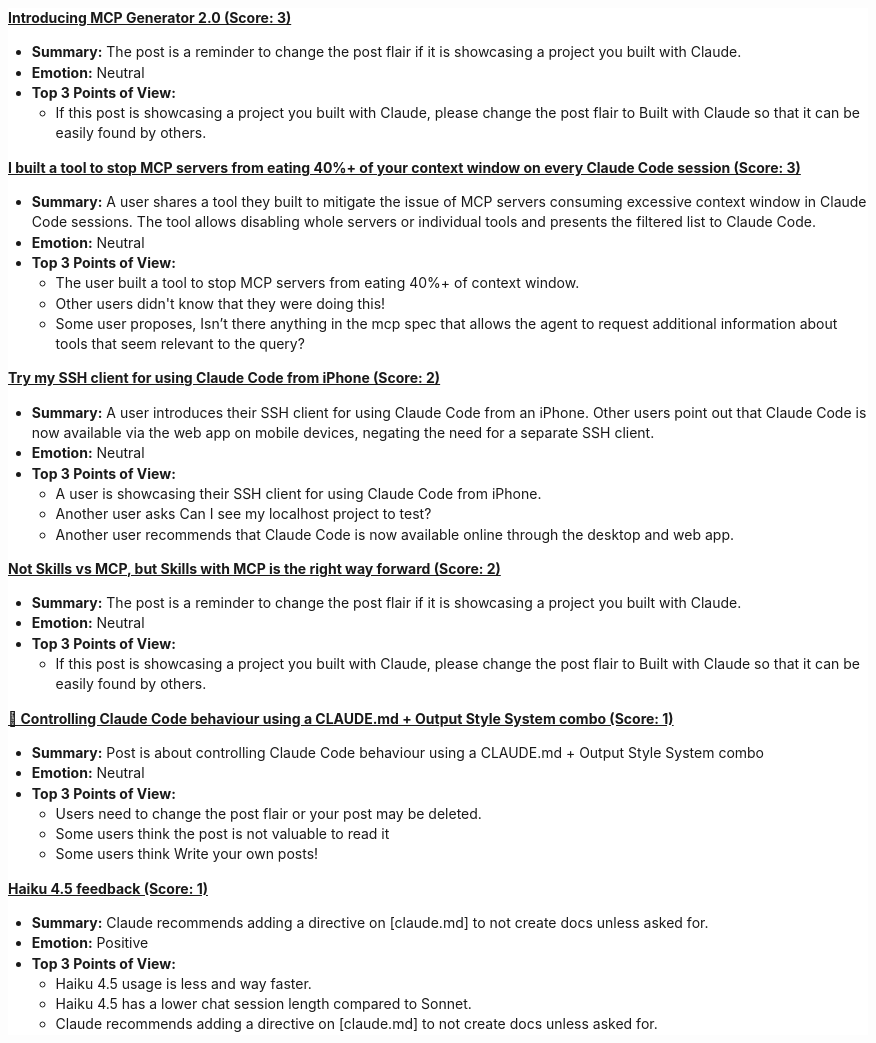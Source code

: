 **[Introducing MCP Generator 2.0 (Score: 3)](https://github.com/quotentiroler/mcp-generator-2.0)**
*   **Summary:** The post is a reminder to change the post flair if it is showcasing a project you built with Claude.
*   **Emotion:** Neutral
*   **Top 3 Points of View:**
    *   If this post is showcasing a project you built with Claude, please change the post flair to Built with Claude so that it can be easily found by others.

**[I built a tool to stop MCP servers from eating 40%+ of your context window on every Claude Code session (Score: 3)](https://www.reddit.com/r/ClaudeAI/comments/1ofytqc/i_built_a_tool_to_stop_mcp_servers_from_eating_40/)**
*   **Summary:** A user shares a tool they built to mitigate the issue of MCP servers consuming excessive context window in Claude Code sessions. The tool allows disabling whole servers or individual tools and presents the filtered list to Claude Code.
*   **Emotion:** Neutral
*   **Top 3 Points of View:**
    *   The user built a tool to stop MCP servers from eating 40%+ of context window.
    *   Other users didn't know that they were doing this!
    *   Some user proposes, Isn’t there anything in the mcp spec that allows the agent to request additional information about tools that seem relevant to the query?

**[Try my SSH client for using Claude Code from iPhone (Score: 2)](https://v.redd.it/demdt36rt9xf1)**
*   **Summary:** A user introduces their SSH client for using Claude Code from an iPhone. Other users point out that Claude Code is now available via the web app on mobile devices, negating the need for a separate SSH client.
*   **Emotion:** Neutral
*   **Top 3 Points of View:**
    *   A user is showcasing their SSH client for using Claude Code from iPhone.
    *   Another user asks Can I see my localhost project to test?
    *   Another user recommends that Claude Code is now available online through the desktop and web app.

**[Not Skills vs MCP, but Skills with MCP is the right way forward (Score: 2)](https://www.reddit.com/r/ClaudeAI/comments/1ofy3yk/not_skills_vs_mcp_but_skills_with_mcp_is_the/)**
*   **Summary:** The post is a reminder to change the post flair if it is showcasing a project you built with Claude.
*   **Emotion:** Neutral
*   **Top 3 Points of View:**
    *   If this post is showcasing a project you built with Claude, please change the post flair to Built with Claude so that it can be easily found by others.

**[🚀 Controlling Claude Code behaviour using a CLAUDE.md + Output Style System combo (Score: 1)](https://www.reddit.com/r/ClaudeAI/comments/1ofoqzn/controlling_claude_code_behaviour_using_a/)**
*   **Summary:** Post is about controlling Claude Code behaviour using a CLAUDE.md + Output Style System combo
*   **Emotion:** Neutral
*   **Top 3 Points of View:**
    *   Users need to change the post flair or your post may be deleted.
    *   Some users think the post is not valuable to read it
    *   Some users think Write your own posts!

**[Haiku 4.5 feedback (Score: 1)](https://www.reddit.com/r/ClaudeAI/comments/1ofvpqz/haiku_45_feedback/)**
*   **Summary:** Claude recommends adding a directive on [claude.md] to not create docs unless asked for.
*   **Emotion:** Positive
*   **Top 3 Points of View:**
    *   Haiku 4.5 usage is less and way faster.
    *   Haiku 4.5 has a lower chat session length compared to Sonnet.
    *   Claude recommends adding a directive on [claude.md] to not create docs unless asked for.
